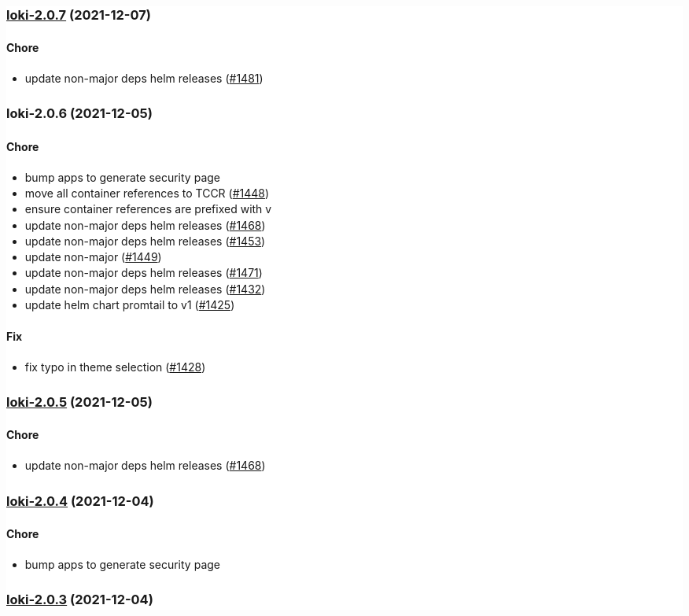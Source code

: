 

<a name="loki-2.0.7"></a>
### [loki-2.0.7](https://github.com/truecharts/apps/compare/loki-2.0.6...loki-2.0.7) (2021-12-07)

#### Chore

* update non-major deps helm releases ([#1481](https://github.com/truecharts/apps/issues/1481))



<a name="loki-2.0.6"></a>
### loki-2.0.6 (2021-12-05)

#### Chore

* bump apps to generate security page
* move all container references to TCCR ([#1448](https://github.com/truecharts/apps/issues/1448))
* ensure container references are prefixed with v
* update non-major deps helm releases ([#1468](https://github.com/truecharts/apps/issues/1468))
* update non-major deps helm releases ([#1453](https://github.com/truecharts/apps/issues/1453))
* update non-major ([#1449](https://github.com/truecharts/apps/issues/1449))
* update non-major deps helm releases ([#1471](https://github.com/truecharts/apps/issues/1471))
* update non-major deps helm releases ([#1432](https://github.com/truecharts/apps/issues/1432))
* update helm chart promtail to v1 ([#1425](https://github.com/truecharts/apps/issues/1425))

#### Fix

* fix typo in theme selection ([#1428](https://github.com/truecharts/apps/issues/1428))



<a name="loki-2.0.5"></a>
### [loki-2.0.5](https://github.com/truecharts/apps/compare/loki-2.0.4...loki-2.0.5) (2021-12-05)

#### Chore

* update non-major deps helm releases ([#1468](https://github.com/truecharts/apps/issues/1468))



<a name="loki-2.0.4"></a>
### [loki-2.0.4](https://github.com/truecharts/apps/compare/loki-2.0.3...loki-2.0.4) (2021-12-04)

#### Chore

* bump apps to generate security page



<a name="loki-2.0.3"></a>
### [loki-2.0.3](https://github.com/truecharts/apps/compare/loki-2.0.2...loki-2.0.3) (2021-12-04)
